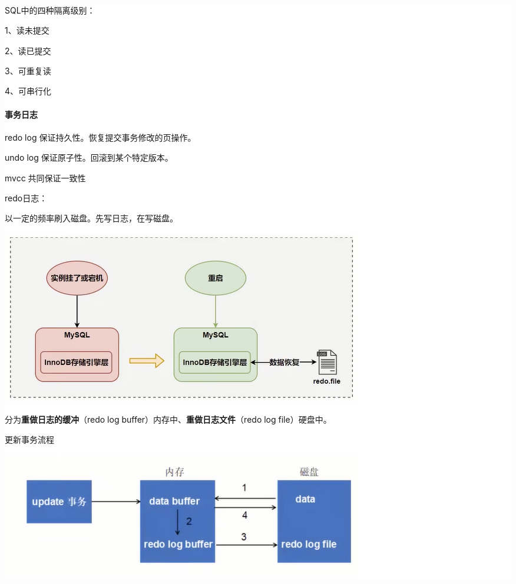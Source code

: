 SQL中的四种隔离级别：

1、读未提交

2、读已提交

3、可重复读

4、可串行化

#### 事务日志

redo log 保证持久性。恢复提交事务修改的页操作。

undo log 保证原子性。回滚到某个特定版本。

mvcc 共同保证一致性

redo日志：

以一定的频率刷入磁盘。先写日志，在写磁盘。

![image-20221031150443513](pic/java基础/image-20221031150443513.png)

分为**重做日志的缓冲**（redo log buffer）内存中、**重做日志文件**（redo log file）硬盘中。

更新事务流程

 ![image-20221031151342205](pic/java基础/image-20221031151342205.png)


